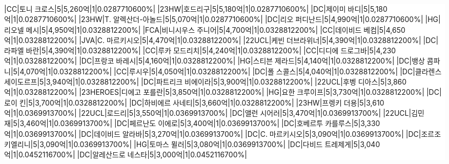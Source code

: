 |CC|토니 크로스|5|5,260억|1|0.0287710600%|
|23HW|호드리구|5|5,180억|1|0.0287710600%|
|DC|제이미 바디|5|5,180억|1|0.0287710600%|
|23HW|T. 알렉산더-아놀드|5|5,070억|1|0.0287710600%|
|DC|리오 퍼디난드|5|4,990억|1|0.0287710600%|
|HG|리오넬 메시|5|4,950억|1|0.0328812200%|
|FCA|비니시우스 주니어|5|4,700억|1|0.0328812200%|
|CC|데이비드 베컴|5|4,650억|1|0.0328812200%|
|JVA|C. 마르키시오|5|4,470억|1|0.0328812200%|
|22UCL|케빈 더브라위너|5|4,390억|1|0.0328812200%|
|DC|라파엘 바란|5|4,390억|1|0.0328812200%|
|CC|루카 모드리치|5|4,240억|1|0.0328812200%|
|CC|디디에 드로그바|5|4,230억|1|0.0328812200%|
|DC|프랑코 바레시|5|4,160억|1|0.0328812200%|
|HG|스티븐 제라드|5|4,140억|1|0.0328812200%|
|DC|뱅상 콤파니|5|4,070억|1|0.0328812200%|
|CC|루시우|5|4,050억|1|0.0328812200%|
|DC|폴 스콜스|5|4,040억|1|0.0328812200%|
|DC|클라렌스 세이도르프|5|3,940억|1|0.0328812200%|
|DC|파트리크 비에이라|5|3,900억|1|0.0328812200%|
|22UCL|후벵 디아스|5|3,860억|1|0.0328812200%|
|23HEROES|디에고 포를란|5|3,850억|1|0.0328812200%|
|HG|요한 크루이프|5|3,730억|1|0.0328812200%|
|DC|로이 킨|5|3,700억|1|0.0328812200%|
|DC|하비에르 사네티|5|3,660억|1|0.0328812200%|
|23HW|프렝키 더용|5|3,610억|1|0.0369913700%|
|22UCL|로드리|5|3,550억|1|0.0369913700%|
|DC|앨런 시어러|5|3,470억|1|0.0369913700%|
|22UCL|김민재|5|3,460억|1|0.0369913700%|
|DC|페르난도 이에로|5|3,400억|1|0.0369913700%|
|DC|호베르투 카를루스|5|3,330억|1|0.0369913700%|
|DC|데이비드 알라바|5|3,270억|1|0.0369913700%|
|DC|C. 마르키시오|5|3,090억|1|0.0369913700%|
|DC|조르조 키엘리니|5|3,090억|1|0.0369913700%|
|HG|토마스 뮐러|5|3,080억|1|0.0369913700%|
|DC|다비드 트레제게|5|3,040억|1|0.0452116700%|
|DC|알레산드로 네스타|5|3,000억|1|0.0452116700%|